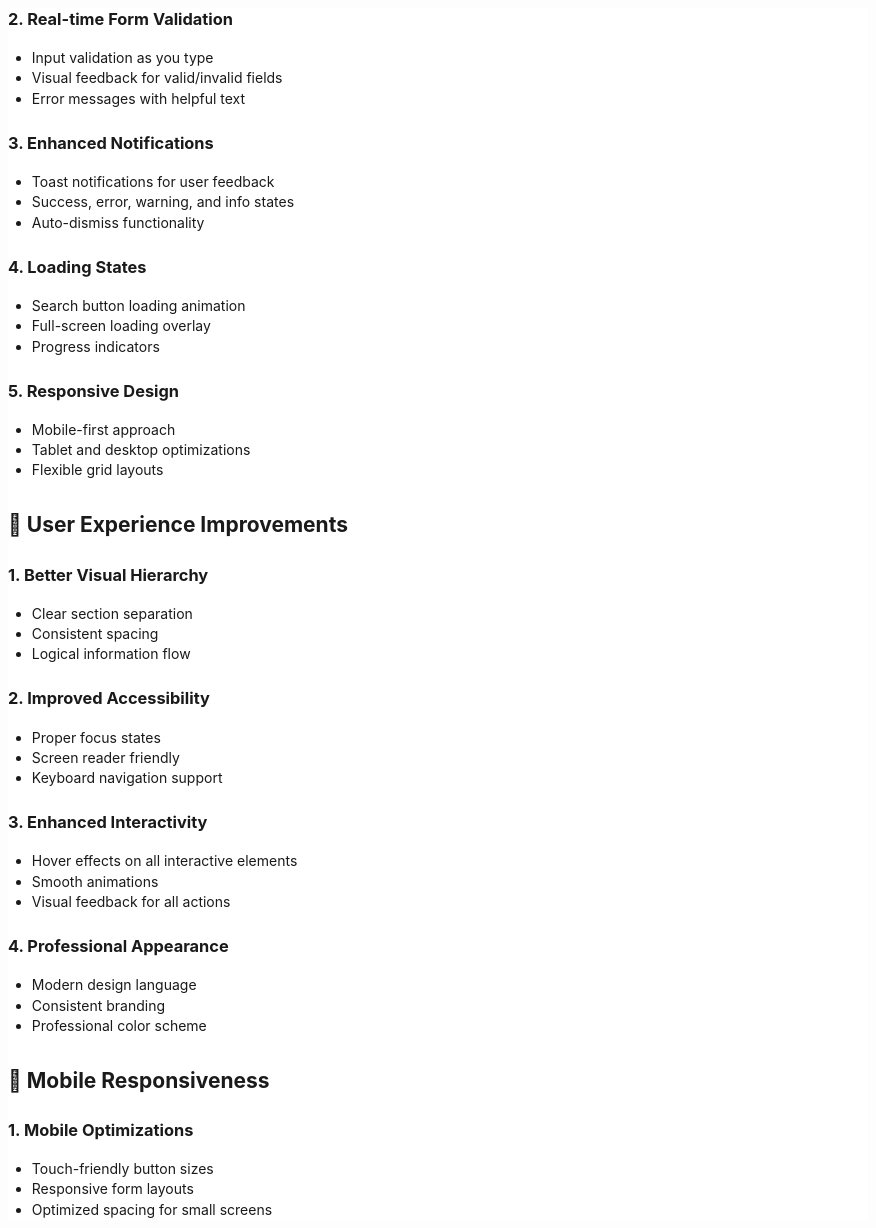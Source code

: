 ### 2. **Real-time Form Validation**
- Input validation as you type
- Visual feedback for valid/invalid fields
- Error messages with helpful text

### 3. **Enhanced Notifications**
- Toast notifications for user feedback
- Success, error, warning, and info states
- Auto-dismiss functionality

### 4. **Loading States**
- Search button loading animation
- Full-screen loading overlay
- Progress indicators

### 5. **Responsive Design**
- Mobile-first approach
- Tablet and desktop optimizations
- Flexible grid layouts

## 🎯 User Experience Improvements

### 1. **Better Visual Hierarchy**
- Clear section separation
- Consistent spacing
- Logical information flow

### 2. **Improved Accessibility**
- Proper focus states
- Screen reader friendly
- Keyboard navigation support

### 3. **Enhanced Interactivity**
- Hover effects on all interactive elements
- Smooth animations
- Visual feedback for all actions

### 4. **Professional Appearance**
- Modern design language
- Consistent branding
- Professional color scheme

## 📱 Mobile Responsiveness

### 1. **Mobile Optimizations**
- Touch-friendly button sizes
- Responsive form layouts
- Optimized spacing for small screens
